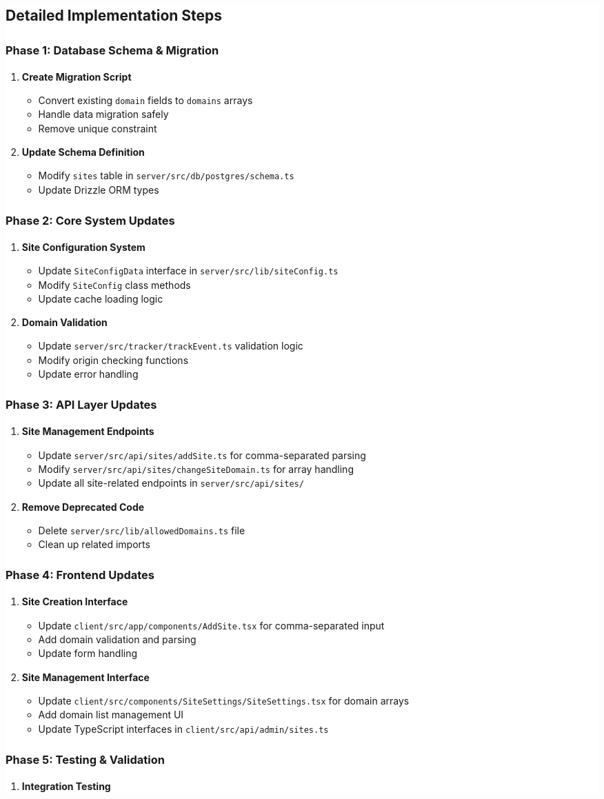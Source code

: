 ## Detailed Implementation Steps

### Phase 1: Database Schema & Migration

1. **Create Migration Script**

   - Convert existing `domain` fields to `domains` arrays
   - Handle data migration safely
   - Remove unique constraint

2. **Update Schema Definition**
   - Modify `sites` table in `server/src/db/postgres/schema.ts`
   - Update Drizzle ORM types

### Phase 2: Core System Updates

1. **Site Configuration System**

   - Update `SiteConfigData` interface in `server/src/lib/siteConfig.ts`
   - Modify `SiteConfig` class methods
   - Update cache loading logic

2. **Domain Validation**
   - Update `server/src/tracker/trackEvent.ts` validation logic
   - Modify origin checking functions
   - Update error handling

### Phase 3: API Layer Updates

1. **Site Management Endpoints**

   - Update `server/src/api/sites/addSite.ts` for comma-separated parsing
   - Modify `server/src/api/sites/changeSiteDomain.ts` for array handling
   - Update all site-related endpoints in `server/src/api/sites/`

2. **Remove Deprecated Code**
   - Delete `server/src/lib/allowedDomains.ts` file
   - Clean up related imports

### Phase 4: Frontend Updates

1. **Site Creation Interface**

   - Update `client/src/app/components/AddSite.tsx` for comma-separated input
   - Add domain validation and parsing
   - Update form handling

2. **Site Management Interface**
   - Update `client/src/components/SiteSettings/SiteSettings.tsx` for domain arrays
   - Add domain list management UI
   - Update TypeScript interfaces in `client/src/api/admin/sites.ts`

### Phase 5: Testing & Validation

1. **Integration Testing**
